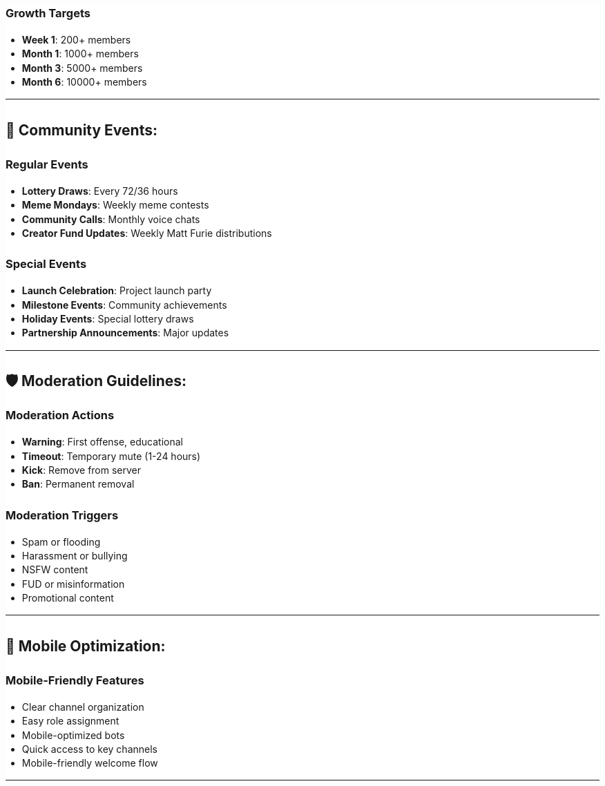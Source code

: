 ### **Growth Targets**
- **Week 1**: 200+ members
- **Month 1**: 1000+ members
- **Month 3**: 5000+ members
- **Month 6**: 10000+ members

---

## 🎉 **Community Events:**

### **Regular Events**
- **Lottery Draws**: Every 72/36 hours
- **Meme Mondays**: Weekly meme contests
- **Community Calls**: Monthly voice chats
- **Creator Fund Updates**: Weekly Matt Furie distributions

### **Special Events**
- **Launch Celebration**: Project launch party
- **Milestone Events**: Community achievements
- **Holiday Events**: Special lottery draws
- **Partnership Announcements**: Major updates

---

## 🛡️ **Moderation Guidelines:**

### **Moderation Actions**
- **Warning**: First offense, educational
- **Timeout**: Temporary mute (1-24 hours)
- **Kick**: Remove from server
- **Ban**: Permanent removal

### **Moderation Triggers**
- Spam or flooding
- Harassment or bullying
- NSFW content
- FUD or misinformation
- Promotional content

---

## 📱 **Mobile Optimization:**

### **Mobile-Friendly Features**
- Clear channel organization
- Easy role assignment
- Mobile-optimized bots
- Quick access to key channels
- Mobile-friendly welcome flow

---